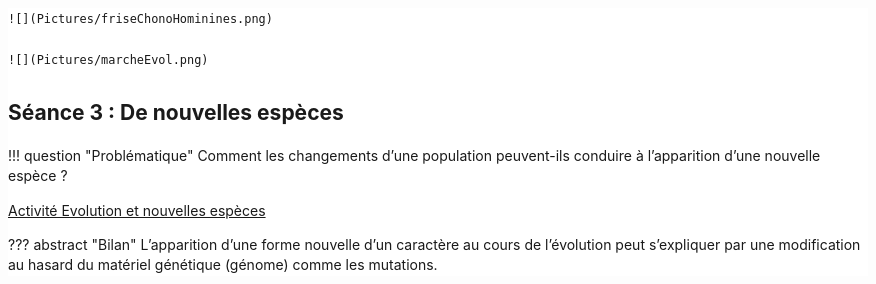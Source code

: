     ![](Pictures/friseChonoHominines.png)

    ![](Pictures/marcheEvol.png)




## Séance 3 : De nouvelles espèces

!!! question "Problématique"
    Comment les changements d’une population peuvent-ils conduire à l’apparition d’une nouvelle espèce ?

[Activité Evolution et nouvelles espèces](../speciation)




??? abstract "Bilan"
    L’apparition d’une forme nouvelle d’un caractère au cours de l’évolution peut s’expliquer par une modification au hasard du matériel génétique (génome) comme les mutations.
    